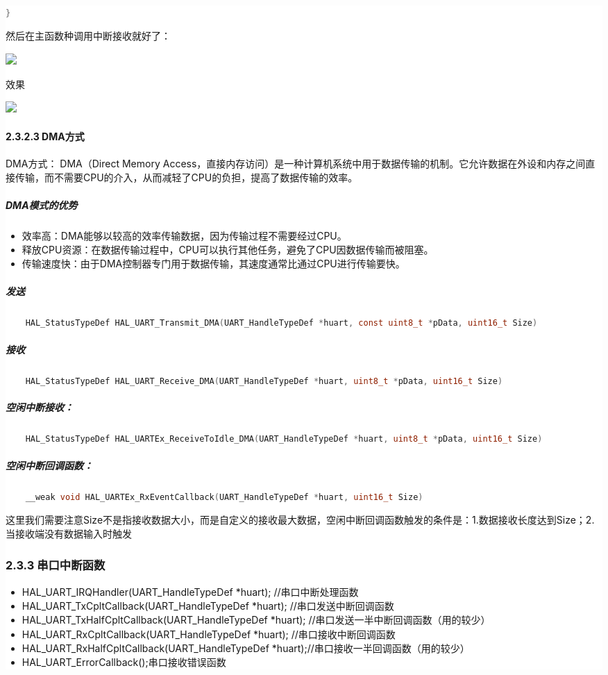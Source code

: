 ```c
}
```
然后在主函数种调用中断接收就好了：

<div><img src="https://cdn.jsdelivr.net/gh/lcekold/blogimage@main/Network/53131a51e8d1cd3de450d6a38982d8b4.png"></div>

效果

<div><img src="https://cdn.jsdelivr.net/gh/lcekold/blogimage@main/Network/d5ff2e43470170fd7c00782cf2746ffe.png"></div>

#### 2.3.2.3 DMA方式

DMA方式：  DMA（Direct Memory Access，直接内存访问）是一种计算机系统中用于数据传输的机制。它允许数据在外设和内存之间直接传输，而不需要CPU的介入，从而减轻了CPU的负担，提高了数据传输的效率。

##### DMA模式的优势

* 效率高：DMA能够以较高的效率传输数据，因为传输过程不需要经过CPU。
* 释放CPU资源：在数据传输过程中，CPU可以执行其他任务，避免了CPU因数据传输而被阻塞。
* 传输速度快：由于DMA控制器专门用于数据传输，其速度通常比通过CPU进行传输要快。

##### 发送
```c
    HAL_StatusTypeDef HAL_UART_Transmit_DMA(UART_HandleTypeDef *huart, const uint8_t *pData, uint16_t Size)
```
##### 接收

```c
    HAL_StatusTypeDef HAL_UART_Receive_DMA(UART_HandleTypeDef *huart, uint8_t *pData, uint16_t Size)
```
##### 空闲中断接收：

```c
    HAL_StatusTypeDef HAL_UARTEx_ReceiveToIdle_DMA(UART_HandleTypeDef *huart, uint8_t *pData, uint16_t Size)
```
##### 空闲中断回调函数：

```c
    __weak void HAL_UARTEx_RxEventCallback(UART_HandleTypeDef *huart, uint16_t Size)
```
这里我们需要注意Size不是指接收数据大小，而是自定义的接收最大数据，空闲中断回调函数触发的条件是：1.数据接收长度达到Size；2.当接收端没有数据输入时触发


### 2.3.3 串口中断函数

* HAL_UART_IRQHandler(UART_HandleTypeDef *huart);  //串口中断处理函数
* HAL_UART_TxCpltCallback(UART_HandleTypeDef *huart);  //串口发送中断回调函数
* HAL_UART_TxHalfCpltCallback(UART_HandleTypeDef *huart);  //串口发送一半中断回调函数（用的较少）
* HAL_UART_RxCpltCallback(UART_HandleTypeDef *huart);  //串口接收中断回调函数
* HAL_UART_RxHalfCpltCallback(UART_HandleTypeDef *huart);//串口接收一半回调函数（用的较少）
* HAL_UART_ErrorCallback();串口接收错误函数
